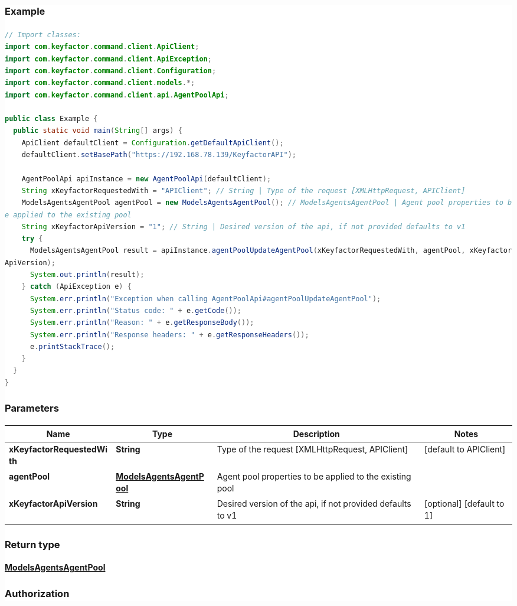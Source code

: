 ### Example
```java
// Import classes:
import com.keyfactor.command.client.ApiClient;
import com.keyfactor.command.client.ApiException;
import com.keyfactor.command.client.Configuration;
import com.keyfactor.command.client.models.*;
import com.keyfactor.command.client.api.AgentPoolApi;

public class Example {
  public static void main(String[] args) {
    ApiClient defaultClient = Configuration.getDefaultApiClient();
    defaultClient.setBasePath("https://192.168.78.139/KeyfactorAPI");

    AgentPoolApi apiInstance = new AgentPoolApi(defaultClient);
    String xKeyfactorRequestedWith = "APIClient"; // String | Type of the request [XMLHttpRequest, APIClient]
    ModelsAgentsAgentPool agentPool = new ModelsAgentsAgentPool(); // ModelsAgentsAgentPool | Agent pool properties to be applied to the existing pool
    String xKeyfactorApiVersion = "1"; // String | Desired version of the api, if not provided defaults to v1
    try {
      ModelsAgentsAgentPool result = apiInstance.agentPoolUpdateAgentPool(xKeyfactorRequestedWith, agentPool, xKeyfactorApiVersion);
      System.out.println(result);
    } catch (ApiException e) {
      System.err.println("Exception when calling AgentPoolApi#agentPoolUpdateAgentPool");
      System.err.println("Status code: " + e.getCode());
      System.err.println("Reason: " + e.getResponseBody());
      System.err.println("Response headers: " + e.getResponseHeaders());
      e.printStackTrace();
    }
  }
}
```

### Parameters

| Name | Type | Description  | Notes |
|------------- | ------------- | ------------- | -------------|
| **xKeyfactorRequestedWith** | **String**| Type of the request [XMLHttpRequest, APIClient] | [default to APIClient] |
| **agentPool** | [**ModelsAgentsAgentPool**](ModelsAgentsAgentPool.md)| Agent pool properties to be applied to the existing pool | |
| **xKeyfactorApiVersion** | **String**| Desired version of the api, if not provided defaults to v1 | [optional] [default to 1] |

### Return type

[**ModelsAgentsAgentPool**](ModelsAgentsAgentPool.md)

### Authorization
